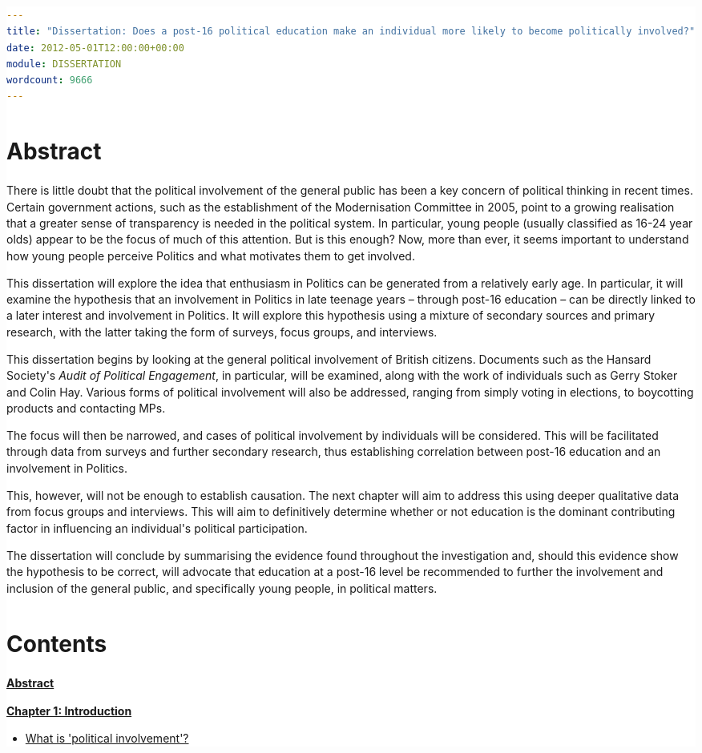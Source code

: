 ```yaml
---
title: "Dissertation: Does a post-16 political education make an individual more likely to become politically involved?"
date: 2012-05-01T12:00:00+00:00
module: DISSERTATION
wordcount: 9666
---
```


# Abstract #

There is little doubt that the political involvement of the general public has been a key concern of political thinking in recent times. Certain government actions, such as the establishment of the Modernisation Committee in 2005, point to a growing realisation that a greater sense of transparency is needed in the political system. In particular, young people (usually classified as 16-24 year olds) appear to be the focus of much of this attention. But is this enough? Now, more than ever, it seems important to understand how young people perceive Politics and what motivates them to get involved.

This dissertation will explore the idea that enthusiasm in Politics can be generated from a relatively early age. In particular, it will examine the hypothesis that an involvement in Politics in late teenage years – through post-16 education – can be directly linked to a later interest and involvement in Politics. It will explore this hypothesis using a mixture of secondary sources and primary research, with the latter taking the form of surveys, focus groups, and interviews.

This dissertation begins by looking at the general political involvement of British citizens. Documents such as the Hansard Society&#39;s _Audit of Political Engagement_, in particular, will be examined, along with the work of individuals such as Gerry Stoker and Colin Hay. Various forms of political involvement will also be addressed, ranging from simply voting in elections, to boycotting products and contacting MPs.

The focus will then be narrowed, and cases of political involvement by individuals will be considered. This will be facilitated through data from surveys and further secondary research, thus establishing correlation between post-16 education and an involvement in Politics.

This, however, will not be enough to establish causation. The next chapter will aim to address this using deeper qualitative data from focus groups and interviews. This will aim to definitively determine whether or not education is the dominant contributing factor in influencing an individual&#39;s political participation.

The dissertation will conclude by summarising the evidence found throughout the investigation and, should this evidence show the hypothesis to be correct, will advocate that education at a post-16 level be recommended to further the involvement and inclusion of the general public, and specifically young people, in political matters.

# Contents

**[Abstract](#abstract)**

**[Chapter 1: Introduction](#chapter-1-introduction)**

* [What is &#39;political involvement&#39;?](#what-is-political-involvement)
